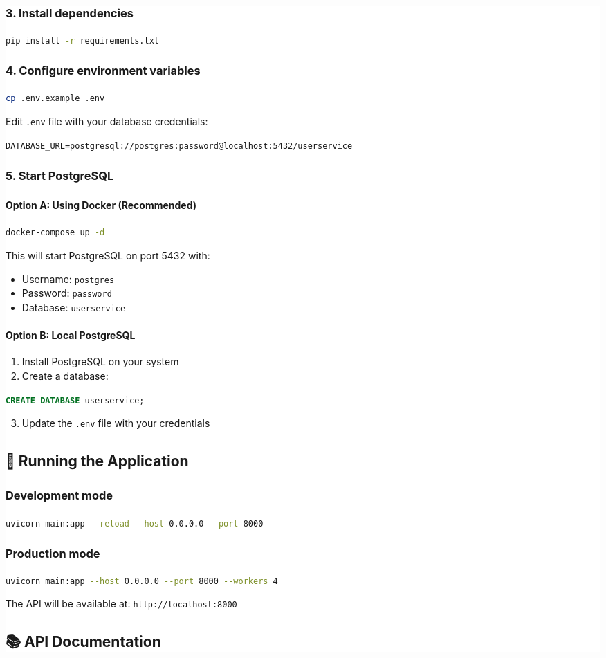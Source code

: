 ### 3. Install dependencies

```bash
pip install -r requirements.txt
```

### 4. Configure environment variables

```bash
cp .env.example .env
```

Edit `.env` file with your database credentials:

```env
DATABASE_URL=postgresql://postgres:password@localhost:5432/userservice
```

### 5. Start PostgreSQL

#### Option A: Using Docker (Recommended)

```bash
docker-compose up -d
```

This will start PostgreSQL on port 5432 with:
- Username: `postgres`
- Password: `password`
- Database: `userservice`

#### Option B: Local PostgreSQL

1. Install PostgreSQL on your system
2. Create a database:
```sql
CREATE DATABASE userservice;
```
3. Update the `.env` file with your credentials

## 🚀 Running the Application

### Development mode

```bash
uvicorn main:app --reload --host 0.0.0.0 --port 8000
```

### Production mode

```bash
uvicorn main:app --host 0.0.0.0 --port 8000 --workers 4
```

The API will be available at: `http://localhost:8000`

## 📚 API Documentation
